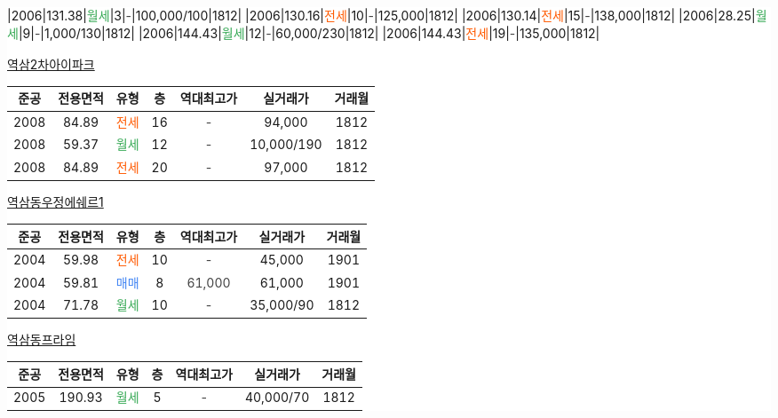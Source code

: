 |2006|131.38|<span style="color:#34a853">월세</span>|3|<span style="color:#444444">-</span>|100,000/100|1812|
|2006|130.16|<span style="color:#ff5a00">전세</span>|10|<span style="color:#444444">-</span>|125,000|1812|
|2006|130.14|<span style="color:#ff5a00">전세</span>|15|<span style="color:#444444">-</span>|138,000|1812|
|2006|28.25|<span style="color:#34a853">월세</span>|9|<span style="color:#444444">-</span>|1,000/130|1812|
|2006|144.43|<span style="color:#34a853">월세</span>|12|<span style="color:#444444">-</span>|60,000/230|1812|
|2006|144.43|<span style="color:#ff5a00">전세</span>|19|<span style="color:#444444">-</span>|135,000|1812|

[역삼2차아이파크](https://search.naver.com/search.naver?query=%EC%84%9C%EC%9A%B8%ED%8A%B9%EB%B3%84%EC%8B%9C+%EA%B0%95%EB%82%A8%EA%B5%AC+%EC%97%AD%EC%82%BC%EB%8F%99+%EC%97%AD%EC%82%BC2%EC%B0%A8%EC%95%84%EC%9D%B4%ED%8C%8C%ED%81%AC)

|준공|전용면적|유형|층|역대최고가|실거래가|거래월|
|:---:|:---:|:---:|:---:|:---:|:---:|:---:|
|2008|84.89|<span style="color:#ff5a00">전세</span>|16|<span style="color:#444444">-</span>|94,000|1812|
|2008|59.37|<span style="color:#34a853">월세</span>|12|<span style="color:#444444">-</span>|10,000/190|1812|
|2008|84.89|<span style="color:#ff5a00">전세</span>|20|<span style="color:#444444">-</span>|97,000|1812|

[역삼동우정에쉐르1](https://search.naver.com/search.naver?query=%EC%84%9C%EC%9A%B8%ED%8A%B9%EB%B3%84%EC%8B%9C+%EA%B0%95%EB%82%A8%EA%B5%AC+%EC%97%AD%EC%82%BC%EB%8F%99+%EC%97%AD%EC%82%BC%EB%8F%99%EC%9A%B0%EC%A0%95%EC%97%90%EC%89%90%EB%A5%B41)

|준공|전용면적|유형|층|역대최고가|실거래가|거래월|
|:---:|:---:|:---:|:---:|:---:|:---:|:---:|
|2004|59.98|<span style="color:#ff5a00">전세</span>|10|<span style="color:#444444">-</span>|45,000|1901|
|2004|59.81|<span style="color:#4285f3">매매</span>|8|<span style="color:#444444">61,000</span>|61,000|1901|
|2004|71.78|<span style="color:#34a853">월세</span>|10|<span style="color:#444444">-</span>|35,000/90|1812|


<script async src="//pagead2.googlesyndication.com/pagead/js/adsbygoogle.js"></script>

<ins class="adsbygoogle"
     style="display:block"
     data-ad-client="ca-pub-2446590836940007"
     data-ad-slot="1659523306"
     data-ad-format="auto"
     data-full-width-responsive="true"></ins>
<script>
(adsbygoogle = window.adsbygoogle || []).push({});
</script>


[역삼동프라임](https://search.naver.com/search.naver?query=%EC%84%9C%EC%9A%B8%ED%8A%B9%EB%B3%84%EC%8B%9C+%EA%B0%95%EB%82%A8%EA%B5%AC+%EC%97%AD%EC%82%BC%EB%8F%99+%EC%97%AD%EC%82%BC%EB%8F%99%ED%94%84%EB%9D%BC%EC%9E%84)

|준공|전용면적|유형|층|역대최고가|실거래가|거래월|
|:---:|:---:|:---:|:---:|:---:|:---:|:---:|
|2005|190.93|<span style="color:#34a853">월세</span>|5|<span style="color:#444444">-</span>|40,000/70|1812|
